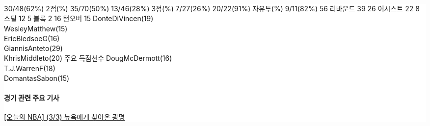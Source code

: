   <tr>
    <td class="tg-dcpn">30/48(62%)</td>
    <td class="tg-rr9t">2점(%)</td>
    <td class="tg-dcpn">35/70(50%)</td>
  </tr>
  <tr>
    <td class="tg-dcpn">13/46(28%)</td>
    <td class="tg-rr9t">3점(%)</td>
    <td class="tg-dcpn">7/27(26%)</td>
  </tr>
  <tr>
    <td class="tg-dcpn">20/22(91%)</td>
    <td class="tg-rr9t">자유투(%)</td>
    <td class="tg-dcpn">9/11(82%)</td>
  </tr>
  <tr>
    <td class="tg-dcpn">56</td>
    <td class="tg-rr9t">리바운드</td>
    <td class="tg-dcpn">39</td>
  </tr>
  <tr>
    <td class="tg-dcpn">26</td>
    <td class="tg-rr9t">어시스트</td>
    <td class="tg-dcpn">22</td>
  </tr>
  <tr>
    <td class="tg-dcpn">8</td>
    <td class="tg-rr9t">스틸</td>
    <td class="tg-dcpn">12</td>
  </tr>
  <tr>
    <td class="tg-dcpn">5</td>
    <td class="tg-rr9t">블록</td>
    <td class="tg-dcpn">2</td>
  </tr>
  <tr>
    <td class="tg-dcpn">16</td>
    <td class="tg-rr9t">턴오버</td>
    <td class="tg-dcpn">15</td>
  </tr>
  <tr>
    <td class="tg-dcpn">DonteDiVincen(19)<br>WesleyMatthew(15)<br>EricBledsoeG(16)<br>GiannisAnteto(29)<br>KhrisMiddleto(20)</td>
    <td class="tg-rr9t">주요 득점선수</td>
    <td class="tg-dcpn">DougMcDermott(16)<br>T.J.WarrenF(18)<br>DomantasSabon(15)</td>
  </tr>
</table>

#### 경기 관련 주요 기사         

[[오늘의 NBA] (3/3) 뉴욕에게 찾아온 광명](http://sports.news.naver.com/basketball/news/read.nhn?oid=486&aid=0000001242)
